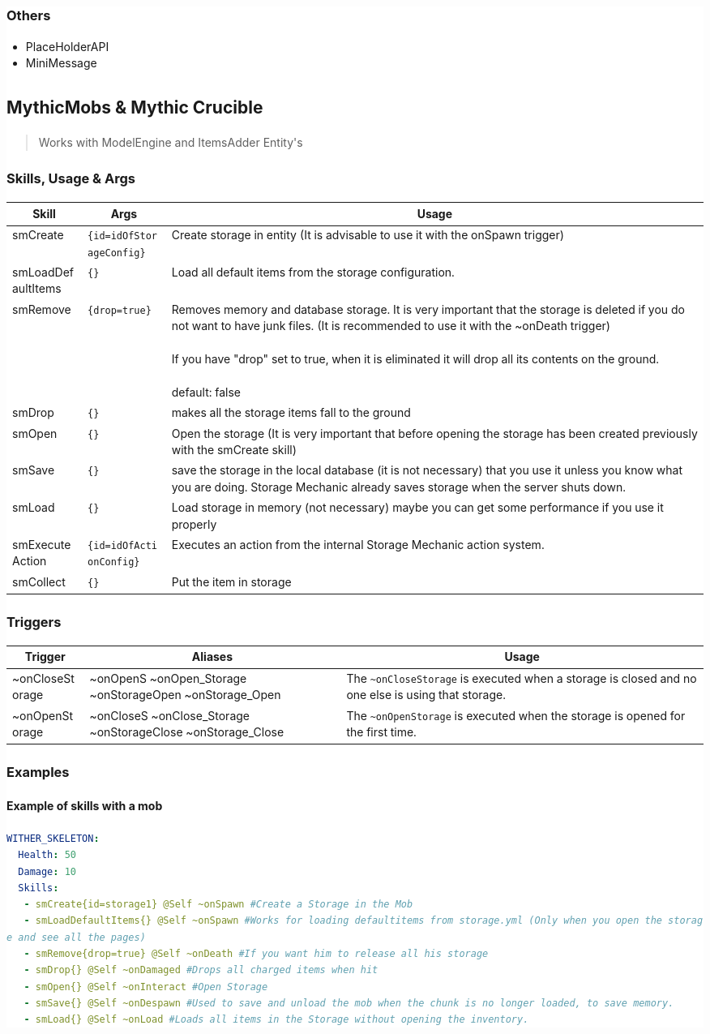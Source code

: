 ### Others
- PlaceHolderAPI
- MiniMessage

## MythicMobs & Mythic Crucible

> Works with ModelEngine and ItemsAdder Entity's

### Skills, Usage & Args

| **Skill** | **Args** | **Usage** |
| --- | --- | --- |
| smCreate | `{id=idOfStorageConfig}` | Create storage in entity (It is advisable to use it with the onSpawn trigger) |
| smLoadDefaultItems | `{}`  | Load all default items from the storage configuration. |
| smRemove | `{drop=true}` | Removes memory and database storage. It is very important that the storage is deleted if you do not want to have junk files. (It is recommended to use it with the ~onDeath trigger)  <br>  <br>If you have "drop" set to true, when it is eliminated it will drop all its contents on the ground.  <br>  <br>default: false |
| smDrop | `{}`  | makes all the storage items fall to the ground |
| smOpen | `{}`  | Open the storage (It is very important that before opening the storage has been created previously with the smCreate skill) |
| smSave | `{}`  | save the storage in the local database (it is not necessary) that you use it unless you know what you are doing. Storage Mechanic already saves storage when the server shuts down. |
| smLoad | `{}`  | Load storage in memory (not necessary) maybe you can get some performance if you use it properly |
| smExecuteAction | `{id=idOfActionConfig}` | Executes an action from the internal Storage Mechanic action system. |
| smCollect | `{}`  | Put the item in storage |

### Triggers

| Trigger | Aliases | Usage |
| --- | --- | --- |
| ~onCloseStorage | ~onOpenS ~onOpen_Storage ~onStorageOpen ~onStorage_Open | The `~onCloseStorage` is executed when a storage is closed and no one else is using that storage. |
| ~onOpenStorage | ~onCloseS ~onClose_Storage ~onStorageClose ~onStorage_Close | The `~onOpenStorage` is executed when the storage is opened for the first time. |

### Examples

#### Example of skills with a mob

```yml
WITHER_SKELETON:
  Health: 50
  Damage: 10
  Skills:
   - smCreate{id=storage1} @Self ~onSpawn #Create a Storage in the Mob
   - smLoadDefaultItems{} @Self ~onSpawn #Works for loading defaultitems from storage.yml (Only when you open the storage and see all the pages)
   - smRemove{drop=true} @Self ~onDeath #If you want him to release all his storage
   - smDrop{} @Self ~onDamaged #Drops all charged items when hit
   - smOpen{} @Self ~onInteract #Open Storage
   - smSave{} @Self ~onDespawn #Used to save and unload the mob when the chunk is no longer loaded, to save memory.
   - smLoad{} @Self ~onLoad #Loads all items in the Storage without opening the inventory.
```
